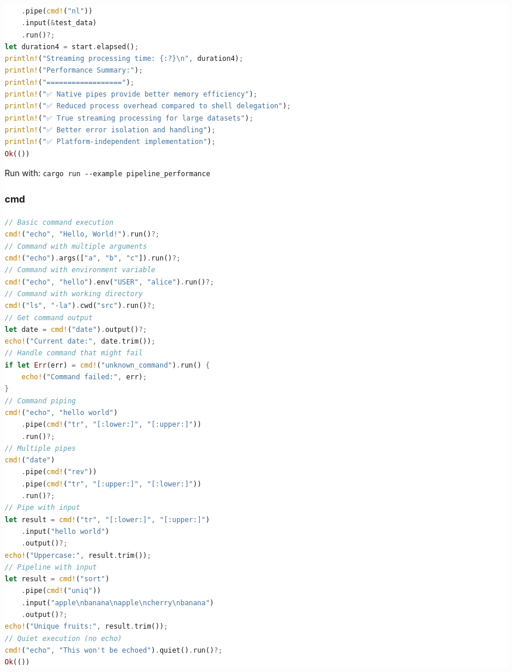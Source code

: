 ```rust
    .pipe(cmd!("nl"))
    .input(&test_data)
    .run()?;
let duration4 = start.elapsed();
println!("Streaming processing time: {:?}\n", duration4);
println!("Performance Summary:");
println!("==================");
println!("✅ Native pipes provide better memory efficiency");
println!("✅ Reduced process overhead compared to shell delegation");
println!("✅ True streaming processing for large datasets");
println!("✅ Better error isolation and handling");
println!("✅ Platform-independent implementation");
Ok(())
```

Run with: `cargo run --example pipeline_performance`

### cmd

```rust
// Basic command execution
cmd!("echo", "Hello, World!").run()?;
// Command with multiple arguments
cmd!("echo").args(["a", "b", "c"]).run()?;
// Command with environment variable
cmd!("echo", "hello").env("USER", "alice").run()?;
// Command with working directory
cmd!("ls", "-la").cwd("src").run()?;
// Get command output
let date = cmd!("date").output()?;
echo!("Current date:", date.trim());
// Handle command that might fail
if let Err(err) = cmd!("unknown_command").run() {
    echo!("Command failed:", err);
}
// Command piping
cmd!("echo", "hello world")
    .pipe(cmd!("tr", "[:lower:]", "[:upper:]"))
    .run()?;
// Multiple pipes
cmd!("date")
    .pipe(cmd!("rev"))
    .pipe(cmd!("tr", "[:upper:]", "[:lower:]"))
    .run()?;
// Pipe with input
let result = cmd!("tr", "[:lower:]", "[:upper:]")
    .input("hello world")
    .output()?;
echo!("Uppercase:", result.trim());
// Pipeline with input
let result = cmd!("sort")
    .pipe(cmd!("uniq"))
    .input("apple\nbanana\napple\ncherry\nbanana")
    .output()?;
echo!("Unique fruits:", result.trim());
// Quiet execution (no echo)
cmd!("echo", "This won't be echoed").quiet().run()?;
Ok(())
```
